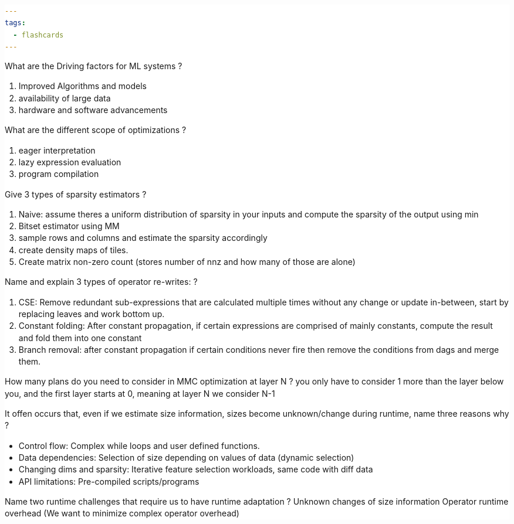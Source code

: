 ```yaml
---
tags:
  - flashcards
---
```

What are the Driving factors for ML systems
?
1. Improved Algorithms and models
2. availability of large data
3. hardware and software advancements


What are the different scope of optimizations
?
1. eager interpretation
2. lazy expression evaluation
3. program compilation


Give 3 types of sparsity estimators
?
1. Naive: assume theres a uniform distribution of sparsity in your inputs and compute the sparsity of the output using min
2. Bitset estimator using MM
3. sample rows and columns and estimate the sparsity accordingly
4. create density maps of tiles.
5. Create matrix non-zero count (stores number of nnz and how many of those are alone)


Name and explain 3 types of operator re-writes:
?
1. CSE: Remove redundant sub-expressions that are calculated multiple times without any change or update in-between, start by replacing leaves and work bottom up.
2. Constant folding: After constant propagation, if certain expressions are comprised of mainly constants, compute the result and fold them into one constant
3. Branch removal: after constant propagation if certain conditions never fire then remove the conditions from dags and merge them.


How many plans do you need to consider in MMC optimization at layer N
?
you only have to consider 1 more than the layer below you, and the first layer starts at 0, meaning at layer N we consider N-1


It offen occurs that, even if we estimate size information, sizes become unknown/change during runtime, name three reasons why
?
- Control flow: Complex while loops and user defined functions.
- Data dependencies: Selection of size depending on values of data (dynamic selection)
- Changing dims and sparsity: Iterative feature selection workloads, same code with diff data
- API limitations: Pre-compiled scripts/programs


Name two runtime challenges that require us to have runtime adaptation
?
Unknown changes of size information
Operator runtime overhead  (We want to minimize complex operator overhead)
